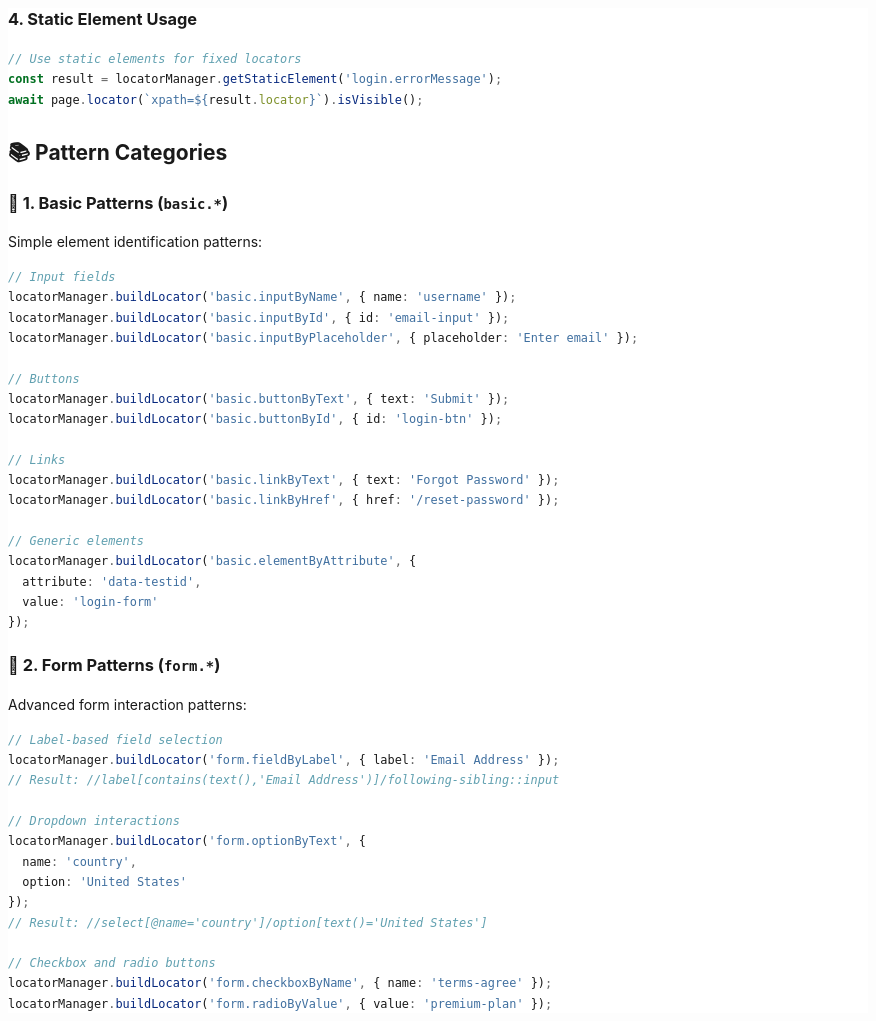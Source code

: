 ### 4. **Static Element Usage**
```typescript
// Use static elements for fixed locators
const result = locatorManager.getStaticElement('login.errorMessage');
await page.locator(`xpath=${result.locator}`).isVisible();
```

## 📚 Pattern Categories

### 🔹 **1. Basic Patterns** (`basic.*`)
Simple element identification patterns:

```typescript
// Input fields
locatorManager.buildLocator('basic.inputByName', { name: 'username' });
locatorManager.buildLocator('basic.inputById', { id: 'email-input' });
locatorManager.buildLocator('basic.inputByPlaceholder', { placeholder: 'Enter email' });

// Buttons
locatorManager.buildLocator('basic.buttonByText', { text: 'Submit' });
locatorManager.buildLocator('basic.buttonById', { id: 'login-btn' });

// Links
locatorManager.buildLocator('basic.linkByText', { text: 'Forgot Password' });
locatorManager.buildLocator('basic.linkByHref', { href: '/reset-password' });

// Generic elements
locatorManager.buildLocator('basic.elementByAttribute', { 
  attribute: 'data-testid', 
  value: 'login-form' 
});
```

### 🔹 **2. Form Patterns** (`form.*`)
Advanced form interaction patterns:

```typescript
// Label-based field selection
locatorManager.buildLocator('form.fieldByLabel', { label: 'Email Address' });
// Result: //label[contains(text(),'Email Address')]/following-sibling::input

// Dropdown interactions
locatorManager.buildLocator('form.optionByText', { 
  name: 'country', 
  option: 'United States' 
});
// Result: //select[@name='country']/option[text()='United States']

// Checkbox and radio buttons
locatorManager.buildLocator('form.checkboxByName', { name: 'terms-agree' });
locatorManager.buildLocator('form.radioByValue', { value: 'premium-plan' });
```
